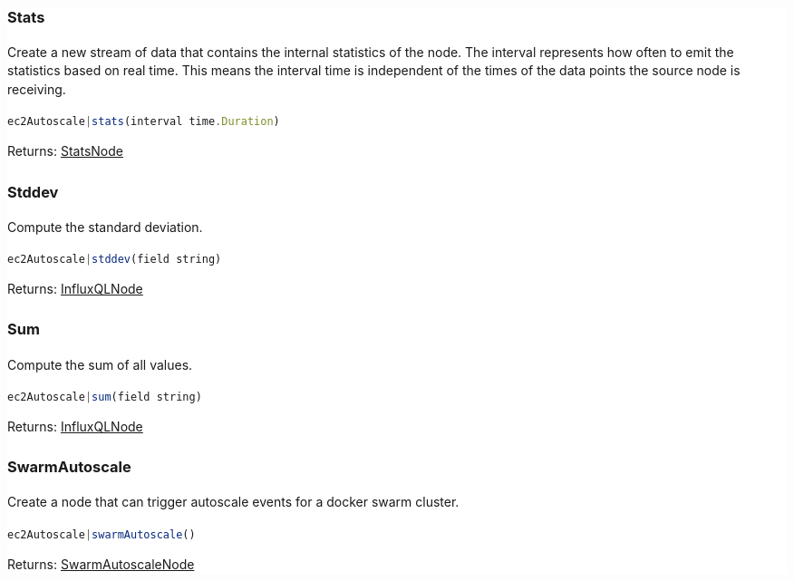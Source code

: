 <a class="top" href="javascript:document.getElementsByClassName('article-heading')[0].scrollIntoView();" title="top"><span class="icon arrow-up"></span></a>

### Stats

Create a new stream of data that contains the internal statistics of the node.
The interval represents how often to emit the statistics based on real time.
This means the interval time is independent of the times of the data points the source node is receiving.


```javascript
ec2Autoscale|stats(interval time.Duration)
```

Returns: [StatsNode](/kapacitor/v1.4/nodes/stats_node/)

<a class="top" href="javascript:document.getElementsByClassName('article-heading')[0].scrollIntoView();" title="top"><span class="icon arrow-up"></span></a>

### Stddev

Compute the standard deviation.


```javascript
ec2Autoscale|stddev(field string)
```

Returns: [InfluxQLNode](/kapacitor/v1.4/nodes/influx_q_l_node/)

<a class="top" href="javascript:document.getElementsByClassName('article-heading')[0].scrollIntoView();" title="top"><span class="icon arrow-up"></span></a>

### Sum

Compute the sum of all values.


```javascript
ec2Autoscale|sum(field string)
```

Returns: [InfluxQLNode](/kapacitor/v1.4/nodes/influx_q_l_node/)

<a class="top" href="javascript:document.getElementsByClassName('article-heading')[0].scrollIntoView();" title="top"><span class="icon arrow-up"></span></a>

### SwarmAutoscale

Create a node that can trigger autoscale events for a docker swarm cluster.


```javascript
ec2Autoscale|swarmAutoscale()
```

Returns: [SwarmAutoscaleNode](/kapacitor/v1.4/nodes/swarm_autoscale_node/)

<a class="top" href="javascript:document.getElementsByClassName('article-heading')[0].scrollIntoView();" title="top"><span class="icon arrow-up"></span></a>

